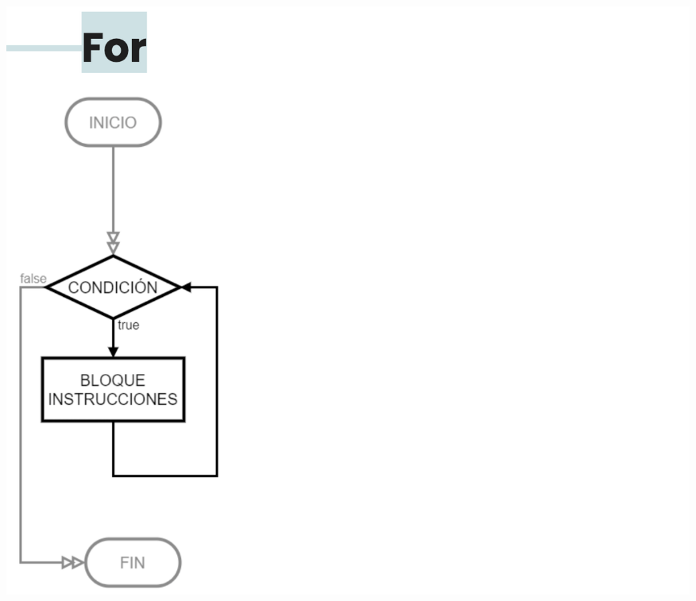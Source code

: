  <img src="https://github.com/juancumbeq/daw-m03a-programming/blob/main/uf1/images/For.png?raw=true" width= "33%" alt="if..else if..else">
</p>
